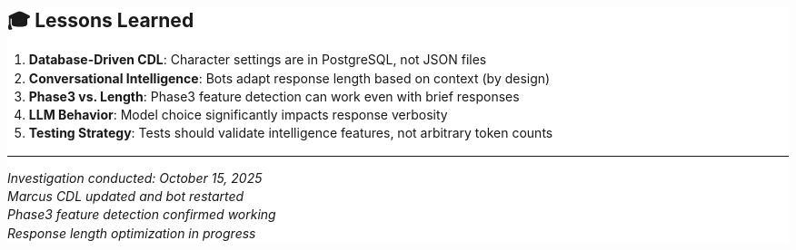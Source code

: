 ## 🎓 Lessons Learned

1. **Database-Driven CDL**: Character settings are in PostgreSQL, not JSON files
2. **Conversational Intelligence**: Bots adapt response length based on context (by design)
3. **Phase3 vs. Length**: Phase3 feature detection can work even with brief responses
4. **LLM Behavior**: Model choice significantly impacts response verbosity
5. **Testing Strategy**: Tests should validate intelligence features, not arbitrary token counts

---

*Investigation conducted: October 15, 2025*  
*Marcus CDL updated and bot restarted*  
*Phase3 feature detection confirmed working*  
*Response length optimization in progress*
